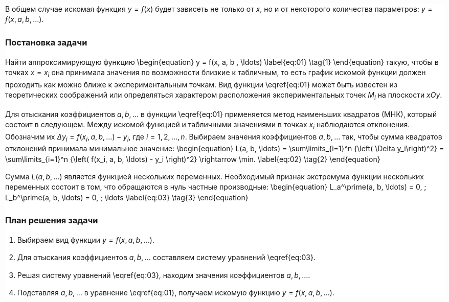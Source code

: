 В общем случае искомая функция $y=f(x)$ будет зависеть не только от $x$, но и от некоторого количества параметров:
$y = f(x, a, b , \ldots)$.


### Постановка задачи

Найти аппроксимирующую функцию
\begin{equation}
    y = f(x, a, b , \ldots)
    \label{eq:01} 
    \tag{1}
\end{equation}
такую, чтобы в точках $x=x_i$ она принимала значения по возможности близкие к табличным, 
то есть график искомой функции должен проходить как можно ближе к экспериментальным точкам.
Вид функции \eqref{eq:01} может быть известен из теоретических соображений или определяться 
характером расположения экспериментальных точек $M_i$ на плоскости $xOy$.

Для отыскания коэффициентов $a, b, \ldots$ в функции \eqref{eq:01}
применяется метод наименьших квадратов (МНК), который состоит в следующем. 
Между искомой функцией и табличными значениями в точках $x_i$ наблюдаются отклонения.
Обозначим их
$\Delta y_i = f(x_i, a, b, \ldots) - y_i$, где $i = 1, 2, \ldots, n$.
Выбираем значения коэффициентов $a, b, \ldots$ так, чтобы сумма квадратов отклонений
принимала минимальное значение:
\begin{equation}
    L(a, b, \ldots) =
    \sum\limits_{i=1}^n {\left( \Delta y_i\right)^2} = 
    \sum\limits_{i=1}^n {\left( f(x_i, a, b, \ldots) - y_i \right)^2} \rightarrow \min.
    \label{eq:02} 
    \tag{2}
\end{equation}

Сумма $L(a, b, \ldots)$ является функцией нескольких переменных.
Необходимый признак экстремума функции нескольких переменных
состоит в том, что обращаются в нуль частные производные:
\begin{equation}
    L_a^\prime(a, b, \ldots) = 0, \; 
    L_b^\prime(a, b, \ldots) = 0, \;
    \ldots
    \label{eq:03} 
    \tag{3}
\end{equation}



### План решения задачи

1. Выбираем вид функции $y = f(x, a, b , \ldots)$.

2. Для отыскания коэффициентов $a, b, \ldots$ составляем систему уравнений  \eqref{eq:03}.

3. Решая систему уравнений  \eqref{eq:03}, находим значения коэффициентов $a, b, \ldots$.

4. Подставляя $a, b, \ldots$ в уравнение \eqref{eq:01}, получаем искомую функцию $y = f(x, a, b , \ldots)$.
